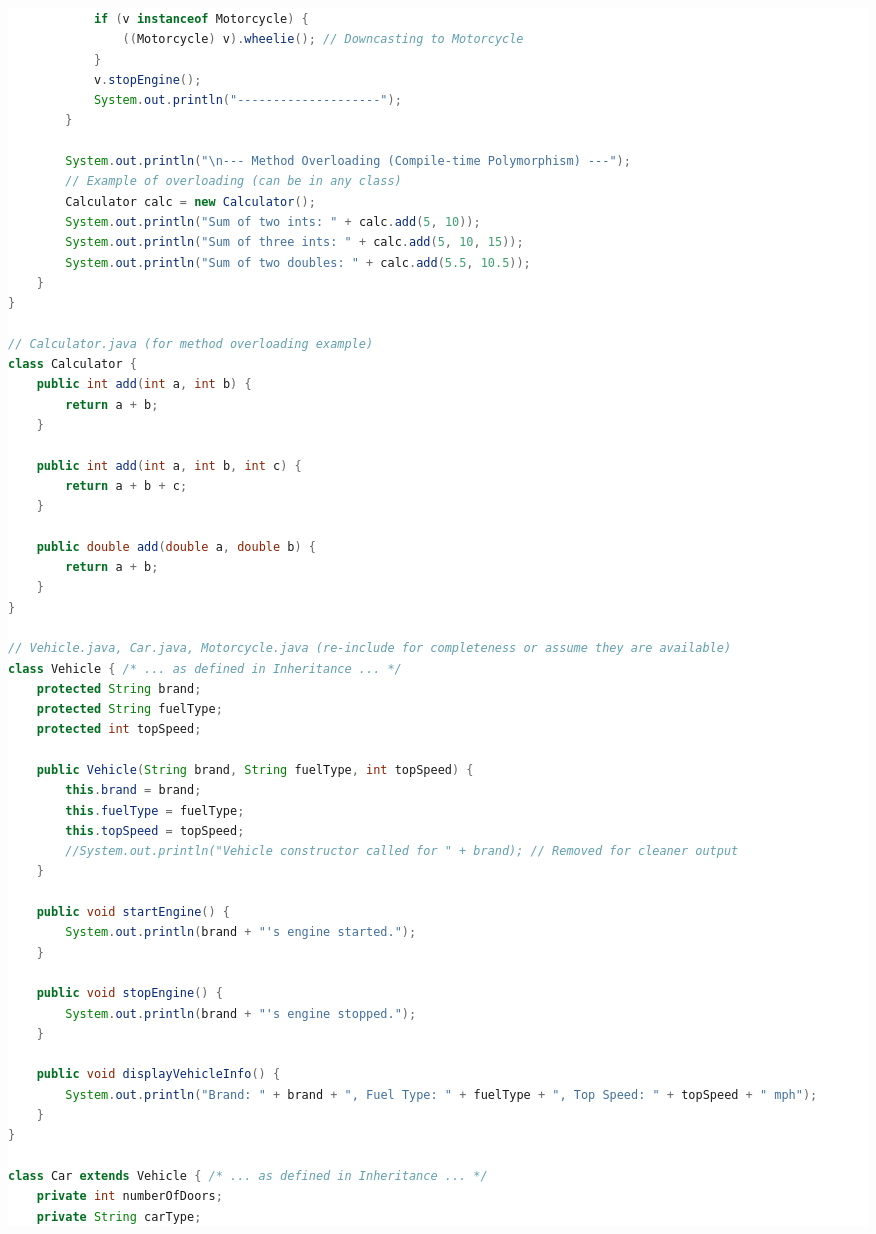 ```java
            if (v instanceof Motorcycle) {
                ((Motorcycle) v).wheelie(); // Downcasting to Motorcycle
            }
            v.stopEngine();
            System.out.println("--------------------");
        }

        System.out.println("\n--- Method Overloading (Compile-time Polymorphism) ---");
        // Example of overloading (can be in any class)
        Calculator calc = new Calculator();
        System.out.println("Sum of two ints: " + calc.add(5, 10));
        System.out.println("Sum of three ints: " + calc.add(5, 10, 15));
        System.out.println("Sum of two doubles: " + calc.add(5.5, 10.5));
    }
}

// Calculator.java (for method overloading example)
class Calculator {
    public int add(int a, int b) {
        return a + b;
    }

    public int add(int a, int b, int c) {
        return a + b + c;
    }

    public double add(double a, double b) {
        return a + b;
    }
}

// Vehicle.java, Car.java, Motorcycle.java (re-include for completeness or assume they are available)
class Vehicle { /* ... as defined in Inheritance ... */
    protected String brand;
    protected String fuelType;
    protected int topSpeed;

    public Vehicle(String brand, String fuelType, int topSpeed) {
        this.brand = brand;
        this.fuelType = fuelType;
        this.topSpeed = topSpeed;
        //System.out.println("Vehicle constructor called for " + brand); // Removed for cleaner output
    }

    public void startEngine() {
        System.out.println(brand + "'s engine started.");
    }

    public void stopEngine() {
        System.out.println(brand + "'s engine stopped.");
    }

    public void displayVehicleInfo() {
        System.out.println("Brand: " + brand + ", Fuel Type: " + fuelType + ", Top Speed: " + topSpeed + " mph");
    }
}

class Car extends Vehicle { /* ... as defined in Inheritance ... */
    private int numberOfDoors;
    private String carType;
```